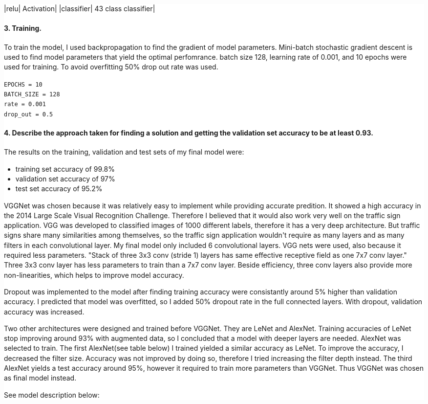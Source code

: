 |relu| Activation|
|classifier| 43 class classifier|


#### 3. Training. 
To train the model, I used backpropagation to find the gradient of model parameters. Mini-batch stochastic gradient descent is used
to find model parameters that yield the optimal perfomrance. batch size 128, learning rate of 0.001, and 10 epochs were used for 
training. To avoid overfitting 50% drop out rate was used.

```
EPOCHS = 10
BATCH_SIZE = 128
rate = 0.001
drop_out = 0.5
```

#### 4. Describe the approach taken for finding a solution and getting the validation set accuracy to be at least 0.93. 
The results on the training, validation and test sets of my final model were:
* training set accuracy of 99.8%
* validation set accuracy of 97%
* test set accuracy of 95.2%

VGGNet was chosen because it was relatively easy to implement while providing accurate predition. It showed a high accuracy in the 2014 
Large Scale Visual Recognition Challenge. Therefore I believed that it would also work very well on the traffic sign application. 
VGG was developed to classified images of 1000 different labels, therefore it has a very deep architecture. But traffic signs
share many similarities among themselves, so the traffic sign application wouldn't require as many layers and as many filters in each 
convolutional layer. My final model only included 6 convolutional layers. VGG nets were used, also because it required less parameters.
"Stack of three 3x3 conv (stride 1) layers has same effective receptive field as one 7x7 conv layer." Three 3x3 conv layer has less parameters to train than a 7x7 conv layer. Beside efficiency, three conv layers also provide more non-linearities, which helps to improve model accuracy.

Dropout was implemented to the model after finding training accuracy were consistantly around 5% higher than validation accuracy. I predicted that model was overfitted, so I added 50% dropout rate in the full connected layers. With dropout, validation accuracy was increased.

Two other architectures were designed and trained before VGGNet. They are LeNet and AlexNet. 
Training accuracies of LeNet stop improving around 93% with augmented data, so I concluded that a model with deeper layers are needed. 
AlexNet was selected to train. The first AlexNet(see table below) I trained yielded a similar accuracy as LeNet. To improve the accuracy, I decreased the filter size. Accuracy was not improved by doing so, therefore I tried increasing the filter depth instead. The third AlexNet yields a test accuracy around 95%, however it required to train more parameters than VGGNet. Thus VGGNet was chosen as final model instead.

See model description below:
